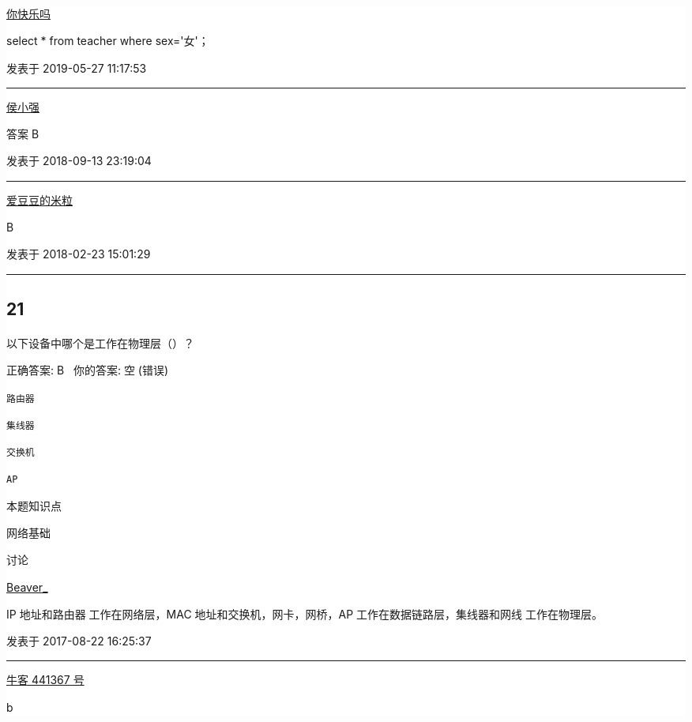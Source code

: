 [你快乐吗](https://www.nowcoder.com/profile/5271388)

select * from teacher where sex='女'；

发表于 2019-05-27 11:17:53

* * *

[侯小强](https://www.nowcoder.com/profile/926489784)

答案 B

发表于 2018-09-13 23:19:04

* * *

[爱豆豆的米粒](https://www.nowcoder.com/profile/7600629)

B

发表于 2018-02-23 15:01:29

* * *

## 21

以下设备中哪个是工作在物理层（）？

正确答案: B   你的答案: 空 (错误)

```cpp
路由器
```

```cpp
集线器
```

```cpp
交换机
```

```cpp
AP
```

本题知识点

网络基础

讨论

[Beaver_](https://www.nowcoder.com/profile/1757434)

IP 地址和路由器 工作在网络层，MAC 地址和交换机，网卡，网桥，AP 工作在数据链路层，集线器和网线 工作在物理层。

发表于 2017-08-22 16:25:37

* * *

[牛客 441367 号](https://www.nowcoder.com/profile/441367)

b
